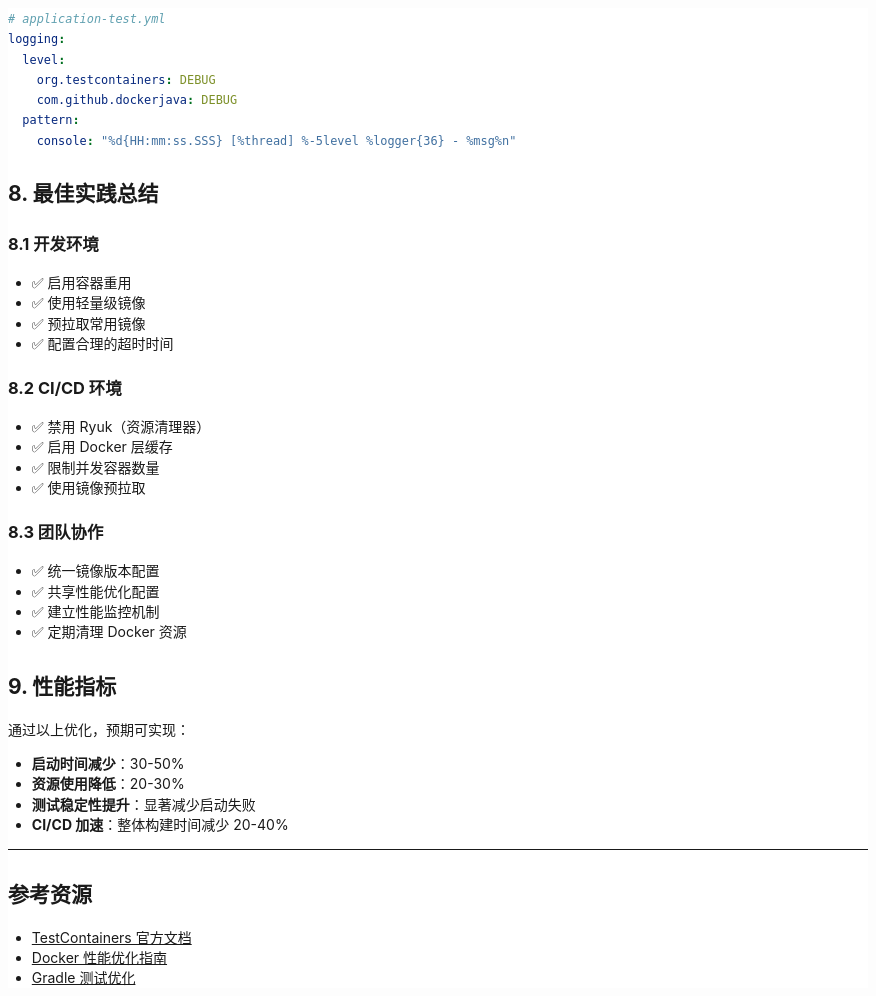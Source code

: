 ```yaml
# application-test.yml
logging:
  level:
    org.testcontainers: DEBUG
    com.github.dockerjava: DEBUG
  pattern:
    console: "%d{HH:mm:ss.SSS} [%thread] %-5level %logger{36} - %msg%n"
```

## 8. 最佳实践总结

### 8.1 开发环境

- ✅ 启用容器重用
- ✅ 使用轻量级镜像
- ✅ 预拉取常用镜像
- ✅ 配置合理的超时时间

### 8.2 CI/CD 环境

- ✅ 禁用 Ryuk（资源清理器）
- ✅ 启用 Docker 层缓存
- ✅ 限制并发容器数量
- ✅ 使用镜像预拉取

### 8.3 团队协作

- ✅ 统一镜像版本配置
- ✅ 共享性能优化配置
- ✅ 建立性能监控机制
- ✅ 定期清理 Docker 资源

## 9. 性能指标

通过以上优化，预期可实现：

- **启动时间减少**：30-50%
- **资源使用降低**：20-30%
- **测试稳定性提升**：显著减少启动失败
- **CI/CD 加速**：整体构建时间减少 20-40%

---

## 参考资源

- [TestContainers 官方文档](https://testcontainers.com/)
- [Docker 性能优化指南](https://docs.docker.com/config/containers/resource_constraints/)
- [Gradle 测试优化](https://docs.gradle.org/current/userguide/performance.html#parallel_execution)
